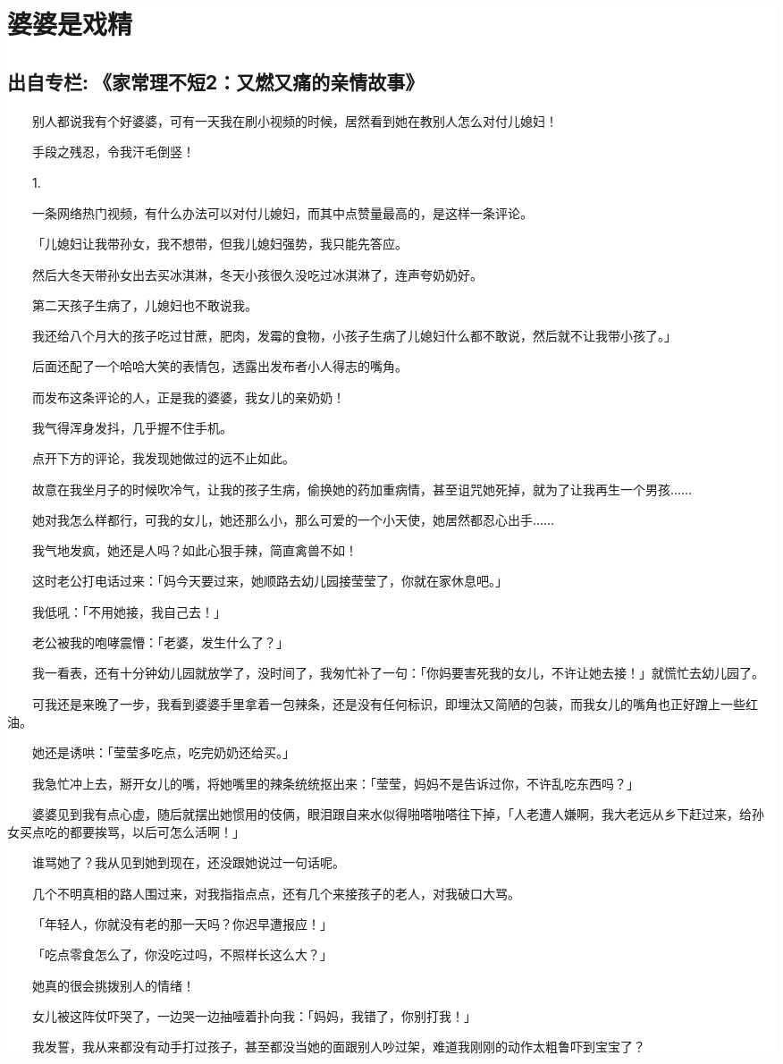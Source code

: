 # 婆婆是戏精  
## 出自专栏: 《家常理不短2：又燃又痛的亲情故事》  
&emsp;&emsp;别人都说我有个好婆婆，可有一天我在刷小视频的时候，居然看到她在教别人怎么对付儿媳妇！  
  
&emsp;&emsp;手段之残忍，令我汗毛倒竖！  
  
&emsp;&emsp;1.  
  
&emsp;&emsp;一条网络热门视频，有什么办法可以对付儿媳妇，而其中点赞量最高的，是这样一条评论。  
  
&emsp;&emsp;「儿媳妇让我带孙女，我不想带，但我儿媳妇强势，我只能先答应。  
  
&emsp;&emsp;然后大冬天带孙女出去买冰淇淋，冬天小孩很久没吃过冰淇淋了，连声夸奶奶好。  
  
&emsp;&emsp;第二天孩子生病了，儿媳妇也不敢说我。  
  
&emsp;&emsp;我还给八个月大的孩子吃过甘蔗，肥肉，发霉的食物，小孩子生病了儿媳妇什么都不敢说，然后就不让我带小孩了。」  
  
&emsp;&emsp;后面还配了一个哈哈大笑的表情包，透露出发布者小人得志的嘴角。  
  
&emsp;&emsp;而发布这条评论的人，正是我的婆婆，我女儿的亲奶奶！  
  
&emsp;&emsp;我气得浑身发抖，几乎握不住手机。  
  
&emsp;&emsp;点开下方的评论，我发现她做过的远不止如此。  
  
&emsp;&emsp;故意在我坐月子的时候吹冷气，让我的孩子生病，偷换她的药加重病情，甚至诅咒她死掉，就为了让我再生一个男孩……  
  
&emsp;&emsp;她对我怎么样都行，可我的女儿，她还那么小，那么可爱的一个小天使，她居然都忍心出手……  
  
&emsp;&emsp;我气地发疯，她还是人吗？如此心狠手辣，简直禽兽不如！  
  
&emsp;&emsp;这时老公打电话过来：「妈今天要过来，她顺路去幼儿园接莹莹了，你就在家休息吧。」  
  
&emsp;&emsp;我低吼：「不用她接，我自己去！」  
  
&emsp;&emsp;老公被我的咆哮震懵：「老婆，发生什么了？」  
  
&emsp;&emsp;我一看表，还有十分钟幼儿园就放学了，没时间了，我匆忙补了一句：「你妈要害死我的女儿，不许让她去接！」就慌忙去幼儿园了。  
  
&emsp;&emsp;可我还是来晚了一步，我看到婆婆手里拿着一包辣条，还是没有任何标识，即埋汰又简陋的包装，而我女儿的嘴角也正好蹭上一些红油。  
  
&emsp;&emsp;她还是诱哄：「莹莹多吃点，吃完奶奶还给买。」  
  
&emsp;&emsp;我急忙冲上去，掰开女儿的嘴，将她嘴里的辣条统统抠出来：「莹莹，妈妈不是告诉过你，不许乱吃东西吗？」  
  
&emsp;&emsp;婆婆见到我有点心虚，随后就摆出她惯用的伎俩，眼泪跟自来水似得啪嗒啪嗒往下掉，「人老遭人嫌啊，我大老远从乡下赶过来，给孙女买点吃的都要挨骂，以后可怎么活啊！」  
  
&emsp;&emsp;谁骂她了？我从见到她到现在，还没跟她说过一句话呢。  
  
&emsp;&emsp;几个不明真相的路人围过来，对我指指点点，还有几个来接孩子的老人，对我破口大骂。  
  
&emsp;&emsp;「年轻人，你就没有老的那一天吗？你迟早遭报应！」  
  
&emsp;&emsp;「吃点零食怎么了，你没吃过吗，不照样长这么大？」  
  
&emsp;&emsp;她真的很会挑拨别人的情绪！  
  
&emsp;&emsp;女儿被这阵仗吓哭了，一边哭一边抽噎着扑向我：「妈妈，我错了，你别打我！」  
  
&emsp;&emsp;我发誓，我从来都没有动手打过孩子，甚至都没当她的面跟别人吵过架，难道我刚刚的动作太粗鲁吓到宝宝了？  
  